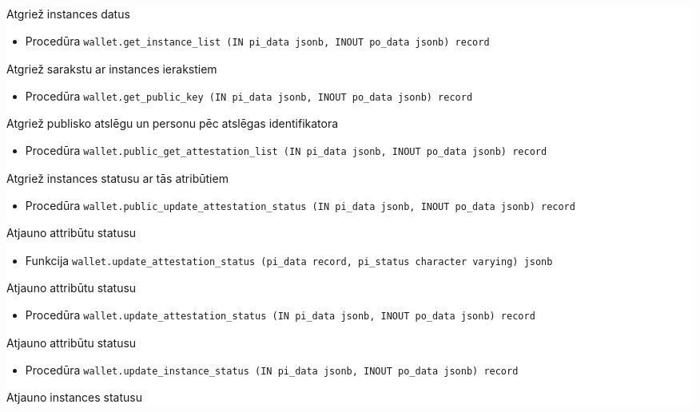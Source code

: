 Atgriež instances datus

* Procedūra `wallet.get_instance_list (IN pi_data jsonb, INOUT po_data jsonb) record`

Atgriež sarakstu ar instances ierakstiem

* Procedūra `wallet.get_public_key (IN pi_data jsonb, INOUT po_data jsonb) record`

Atgriež publisko atslēgu un personu pēc atslēgas identifikatora

* Procedūra `wallet.public_get_attestation_list (IN pi_data jsonb, INOUT po_data jsonb) record`

Atgriež instances statusu ar tās atribūtiem

* Procedūra `wallet.public_update_attestation_status (IN pi_data jsonb, INOUT po_data jsonb) record`

Atjauno attribūtu statusu

* Funkcija `wallet.update_attestation_status (pi_data record, pi_status character varying) jsonb`

Atjauno attribūtu statusu

* Procedūra `wallet.update_attestation_status (IN pi_data jsonb, INOUT po_data jsonb) record`

Atjauno attribūtu statusu

* Procedūra `wallet.update_instance_status (IN pi_data jsonb, INOUT po_data jsonb) record`

Atjauno instances statusu

